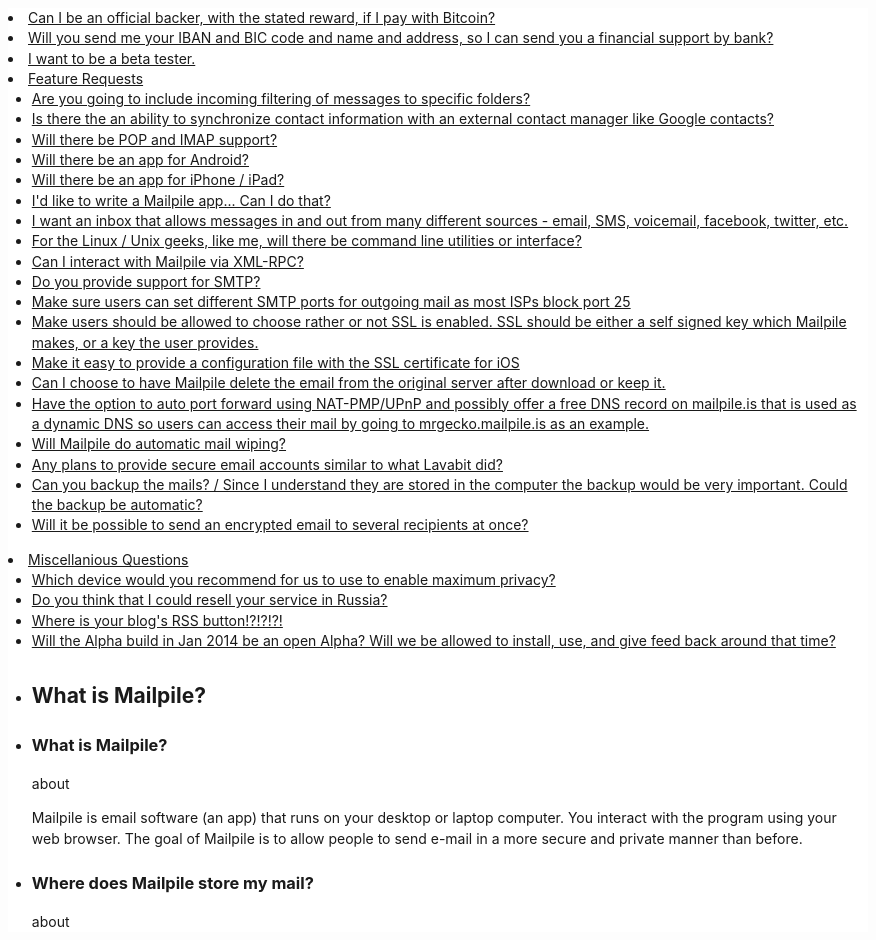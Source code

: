 <li class="section-dev"><a href="#dev-4">Can I be an official backer, with the stated reward, if I pay with Bitcoin?</a></li>
<li class="section-dev"><a href="#dev-5">Will you send me your IBAN and BIC code and name and address, so I can send you a financial support by bank?</a></li>
<li class="section-dev"><a href="#dev-6">I want to be a beta tester.</a></li>
</ul></li>
<li><a href="#wishlist">Feature Requests</a><ul>
<li class="section-wishlist"><a href="#wishlist-1">Are you going to include incoming filtering of messages to specific folders?</a></li>
<li class="section-wishlist"><a href="#wishlist-2">Is there the an ability to synchronize contact information with an external contact manager like Google contacts?</a></li>
<li class="section-wishlist"><a href="#wishlist-3">Will there be POP and IMAP support?</a></li>
<li class="section-wishlist"><a href="#wishlist-4">Will there be an app for Android?</a></li>
<li class="section-wishlist"><a href="#wishlist-5">Will there be an app for iPhone / iPad?</a></li>
<li class="section-wishlist"><a href="#wishlist-6">I'd like to write a Mailpile app... Can I do that?</a></li>
<li class="section-wishlist"><a href="#wishlist-7">I want an inbox that allows messages in and out from many different sources - email, SMS, voicemail, facebook, twitter, etc.</a></li>
<li class="section-wishlist"><a href="#wishlist-8">For the Linux / Unix geeks, like me, will there be command line utilities or interface?</a></li>
<li class="section-wishlist"><a href="#wishlist-9">Can I interact with Mailpile via XML-RPC?</a></li>
<li class="section-wishlist"><a href="#wishlist-10">Do you provide support for SMTP?</a></li>
<li class="section-wishlist"><a href="#wishlist-11">Make sure users can set different SMTP ports for outgoing mail as most ISPs block port 25</a></li>
<li class="section-wishlist"><a href="#wishlist-12">Make users should be allowed to choose rather or not SSL is enabled. SSL should be either a self signed key which Mailpile makes, or a key the user provides.</a></li>
<li class="section-wishlist"><a href="#wishlist-13">Make it easy to provide a configuration file with the SSL certificate for iOS</a></li>
<li class="section-wishlist"><a href="#wishlist-14">Can I choose to have Mailpile delete the email from the original server after download or keep it.</a></li>
<li class="section-wishlist"><a href="#wishlist-15">Have the option to auto port forward using NAT-PMP/UPnP and possibly offer a free DNS record on mailpile.is that is used as a dynamic DNS so users can access their mail by going to mrgecko.mailpile.is as an example.</a></li>
<li class="section-wishlist"><a href="#wishlist-16">Will Mailpile do automatic mail wiping?</a></li>
<li class="section-wishlist"><a href="#wishlist-17">Any plans to provide secure email accounts similar to what Lavabit did?</a></li>
<li class="section-wishlist"><a href="#wishlist-18">Can you backup the mails? / Since I understand they are stored in the computer the backup would be very important. Could the backup be automatic?</a></li>
<li class="section-wishlist"><a href="#wishlist-19">Will it be possible to send an encrypted email to several recipients at once?</a></li>
</ul></li>
<li><a href="#misc">Miscellanious Questions</a><ul>
<li class="section-misc"><a href="#misc-1">Which device would you recommend for us to use to enable maximum privacy?</a></li>
<li class="section-misc"><a href="#misc-2">Do you think that I could resell your service in Russia?</a></li>
<li class="section-misc"><a href="#misc-3">Where is your blog's RSS button!?!?!?!</a></li>
<li class="section-misc"><a href="#misc-4">Will the Alpha build in Jan 2014 be an open Alpha? Will we be allowed to install, use, and give feed back around that time?</a></li>
</ul></li></ul></div>
<ul class="list"><li class="faq-section-title" id="about"><h2>What is Mailpile?</h2></li>
<li class="faq-item" id="about-1"> <h3 class="faq-title">What is Mailpile?</h3> <span class="faq-section">about</span>
<p>Mailpile is email software (an app) that runs on your desktop or laptop computer. You interact with the program using your web browser. The goal of Mailpile is to allow people to send e-mail in a more secure and private manner than before.</p>
</li>
<li class="faq-item" id="about-2"> <h3 class="faq-title">Where does Mailpile store my mail?</h3> <span class="faq-section">about</span>